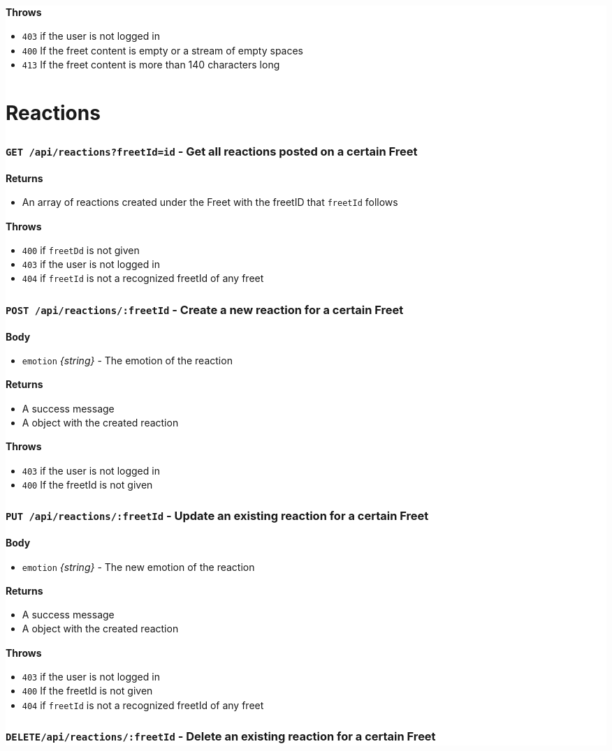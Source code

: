 **Throws**

- `403` if the user is not logged in
- `400` If the freet content is empty or a stream of empty spaces
- `413` If the freet content is more than 140 characters long

# Reactions

### **`GET /api/reactions?freetId=id` - Get all reactions posted on a certain Freet**

**Returns**

- An array of reactions created under the Freet with the freetID that `freetId` follows

**Throws**

- `400` if `freetDd` is not given
- `403` if the user is not logged in
- `404` if `freetId` is not a recognized freetId of any freet

### **`POST /api/reactions/:freetId` - Create a new reaction for a certain Freet**

**Body**

- `emotion` *{string}* - The emotion of the reaction

**Returns**

- A success message
- A object with the created reaction

**Throws**

- `403` if the user is not logged in
- `400` If the freetId is not given

### **`PUT /api/reactions/:freetId` - Update an existing reaction for a certain Freet**

**Body**

- `emotion` *{string}* - The new emotion of the reaction

**Returns**

- A success message
- A object with the created reaction

**Throws**

- `403` if the user is not logged in
- `400` If the freetId is not given
- `404` if `freetId` is not a recognized freetId of any freet

### **`DELETE/api/reactions/:freetId` - Delete an existing reaction for a certain Freet**
